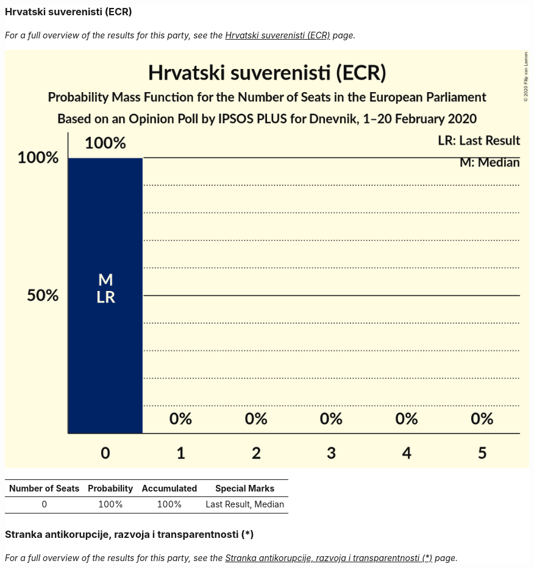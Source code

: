### Hrvatski suverenisti (ECR)

*For a full overview of the results for this party, see the [Hrvatski suverenisti (ECR)](party-hrvatskisuverenistiecr.html) page.*

![Graph with seats probability mass function not yet produced](2020-02-20-IPSOSPLUS-seats-pmf-hrvatskisuverenistiecr.png "Seats Probability Mass Function")

| Number of Seats | Probability | Accumulated | Special Marks |
|:---------------:|:-----------:|:-----------:|:-------------:|
| 0 | 100% | 100% | Last Result, Median |

### Stranka antikorupcije, razvoja i transparentnosti (*)

*For a full overview of the results for this party, see the [Stranka antikorupcije, razvoja i transparentnosti (*)](party-strankaantikorupcijerazvojaitransparentnosti.html) page.*
